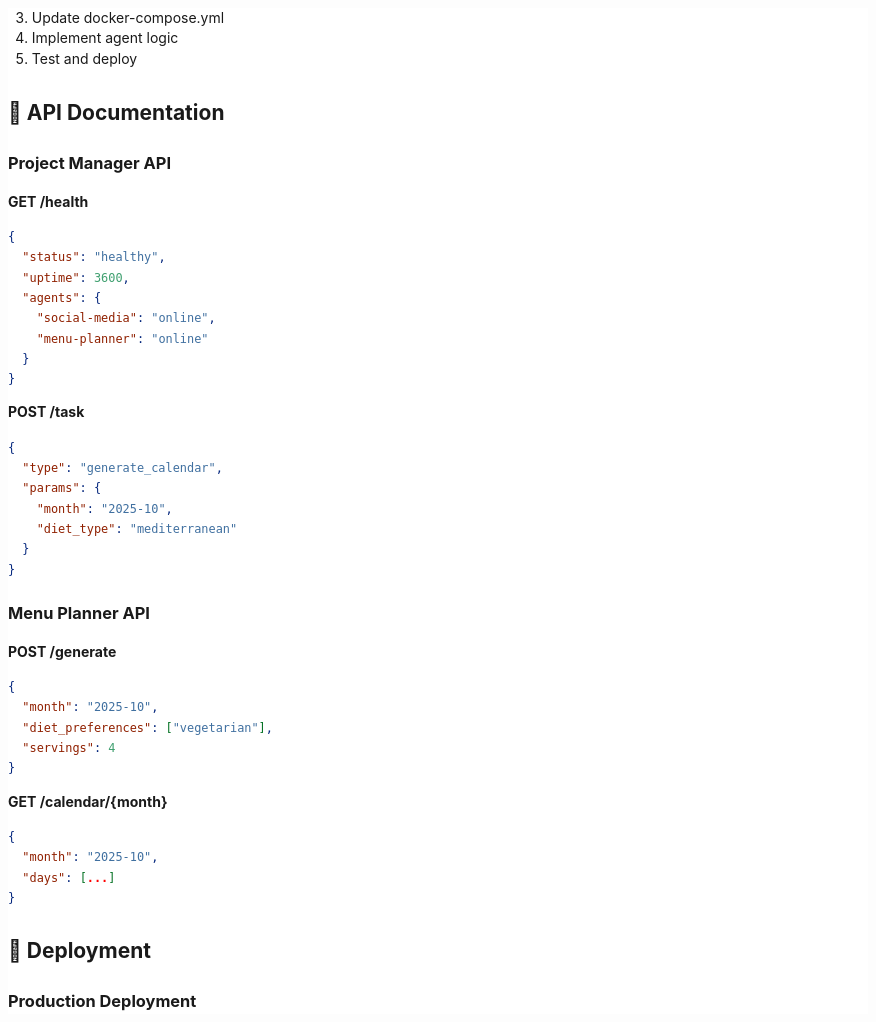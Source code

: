3. Update docker-compose.yml
4. Implement agent logic
5. Test and deploy

## 📝 API Documentation

### Project Manager API

**GET /health**
```json
{
  "status": "healthy",
  "uptime": 3600,
  "agents": {
    "social-media": "online",
    "menu-planner": "online"
  }
}
```

**POST /task**
```json
{
  "type": "generate_calendar",
  "params": {
    "month": "2025-10",
    "diet_type": "mediterranean"
  }
}
```

### Menu Planner API

**POST /generate**
```json
{
  "month": "2025-10",
  "diet_preferences": ["vegetarian"],
  "servings": 4
}
```

**GET /calendar/{month}**
```json
{
  "month": "2025-10",
  "days": [...]
}
```

## 🚢 Deployment

### Production Deployment
